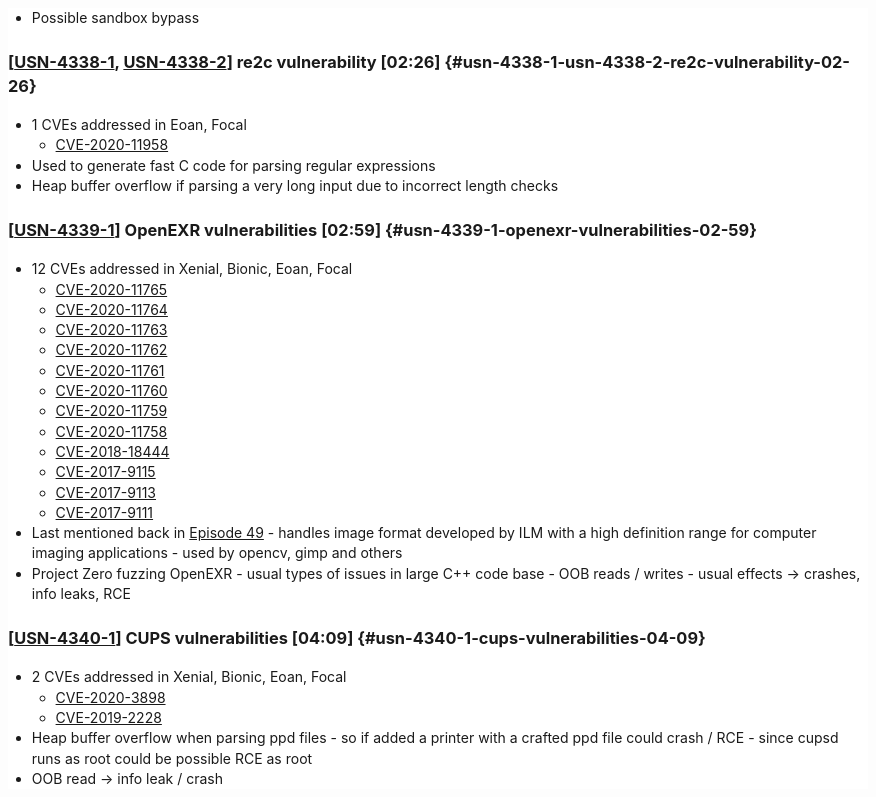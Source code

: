 -   Possible sandbox bypass


### [[USN-4338-1](https://usn.ubuntu.com/4338-1/), [USN-4338-2](https://usn.ubuntu.com/4338-2/)] re2c vulnerability [02:26] {#usn-4338-1-usn-4338-2-re2c-vulnerability-02-26}

-   1 CVEs addressed in Eoan, Focal
    -   [CVE-2020-11958](https://people.canonical.com/~ubuntu-security/cve/CVE-2020-11958) <!-- medium -->
-   Used to generate fast C code for parsing regular expressions
-   Heap buffer overflow if parsing a very long input due to incorrect length
    checks


### [[USN-4339-1](https://usn.ubuntu.com/4339-1/)] OpenEXR vulnerabilities [02:59] {#usn-4339-1-openexr-vulnerabilities-02-59}

-   12 CVEs addressed in Xenial, Bionic, Eoan, Focal
    -   [CVE-2020-11765](https://people.canonical.com/~ubuntu-security/cve/CVE-2020-11765) <!-- medium -->
    -   [CVE-2020-11764](https://people.canonical.com/~ubuntu-security/cve/CVE-2020-11764) <!-- medium -->
    -   [CVE-2020-11763](https://people.canonical.com/~ubuntu-security/cve/CVE-2020-11763) <!-- medium -->
    -   [CVE-2020-11762](https://people.canonical.com/~ubuntu-security/cve/CVE-2020-11762) <!-- medium -->
    -   [CVE-2020-11761](https://people.canonical.com/~ubuntu-security/cve/CVE-2020-11761) <!-- medium -->
    -   [CVE-2020-11760](https://people.canonical.com/~ubuntu-security/cve/CVE-2020-11760) <!-- medium -->
    -   [CVE-2020-11759](https://people.canonical.com/~ubuntu-security/cve/CVE-2020-11759) <!-- medium -->
    -   [CVE-2020-11758](https://people.canonical.com/~ubuntu-security/cve/CVE-2020-11758) <!-- medium -->
    -   [CVE-2018-18444](https://people.canonical.com/~ubuntu-security/cve/CVE-2018-18444) <!-- low -->
    -   [CVE-2017-9115](https://people.canonical.com/~ubuntu-security/cve/CVE-2017-9115) <!-- low -->
    -   [CVE-2017-9113](https://people.canonical.com/~ubuntu-security/cve/CVE-2017-9113) <!-- low -->
    -   [CVE-2017-9111](https://people.canonical.com/~ubuntu-security/cve/CVE-2017-9111) <!-- low -->
-   Last mentioned back in [Episode 49](https://ubuntusecuritypodcast.org/episode-49/) - handles image format developed by ILM
    with a high definition range for computer imaging applications - used by
    opencv, gimp and others
-   Project Zero fuzzing OpenEXR - usual types of issues in large C++ code
    base - OOB reads / writes - usual effects -> crashes, info leaks, RCE


### [[USN-4340-1](https://usn.ubuntu.com/4340-1/)] CUPS vulnerabilities [04:09] {#usn-4340-1-cups-vulnerabilities-04-09}

-   2 CVEs addressed in Xenial, Bionic, Eoan, Focal
    -   [CVE-2020-3898](https://people.canonical.com/~ubuntu-security/cve/CVE-2020-3898) <!-- medium -->
    -   [CVE-2019-2228](https://people.canonical.com/~ubuntu-security/cve/CVE-2019-2228) <!-- low -->
-   Heap buffer overflow when parsing ppd files - so if added a printer with
    a crafted ppd file could crash / RCE - since cupsd runs as root could be
    possible RCE as root
-   OOB read -> info leak / crash

